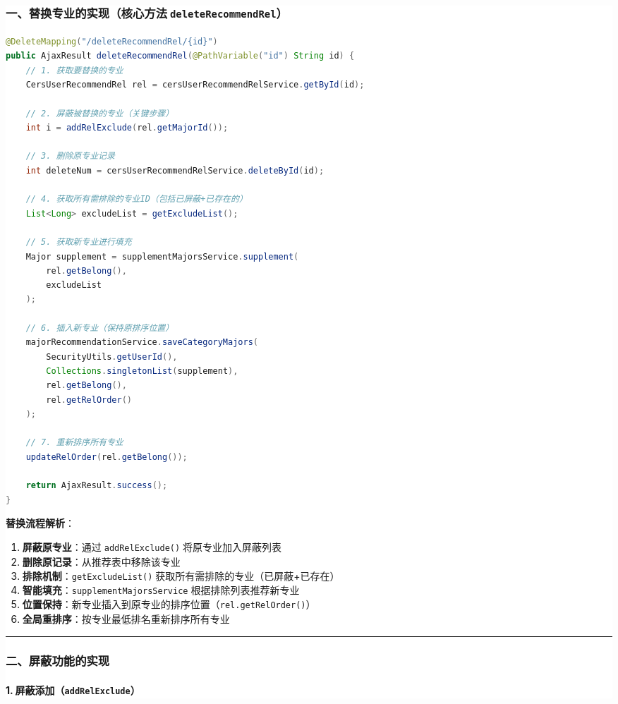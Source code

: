 ### 一、替换专业的实现（核心方法 `deleteRecommendRel`）

```java
@DeleteMapping("/deleteRecommendRel/{id}")
public AjaxResult deleteRecommendRel(@PathVariable("id") String id) {
    // 1. 获取要替换的专业
    CersUserRecommendRel rel = cersUserRecommendRelService.getById(id);
    
    // 2. 屏蔽被替换的专业（关键步骤）
    int i = addRelExclude(rel.getMajorId());
    
    // 3. 删除原专业记录
    int deleteNum = cersUserRecommendRelService.deleteById(id);
    
    // 4. 获取所有需排除的专业ID（包括已屏蔽+已存在的）
    List<Long> excludeList = getExcludeList();
    
    // 5. 获取新专业进行填充
    Major supplement = supplementMajorsService.supplement(
        rel.getBelong(), 
        excludeList
    );
    
    // 6. 插入新专业（保持原排序位置）
    majorRecommendationService.saveCategoryMajors(
        SecurityUtils.getUserId(),
        Collections.singletonList(supplement),
        rel.getBelong(),
        rel.getRelOrder()
    );
    
    // 7. 重新排序所有专业
    updateRelOrder(rel.getBelong());
    
    return AjaxResult.success();
}
```

**替换流程解析**：

1. **屏蔽原专业**：通过 `addRelExclude()` 将原专业加入屏蔽列表
2. **删除原记录**：从推荐表中移除该专业
3. **排除机制**：`getExcludeList()` 获取所有需排除的专业（已屏蔽+已存在）
4. **智能填充**：`supplementMajorsService` 根据排除列表推荐新专业
5. **位置保持**：新专业插入到原专业的排序位置（`rel.getRelOrder()`）
6. **全局重排序**：按专业最低排名重新排序所有专业

---

### 二、屏蔽功能的实现

#### 1. 屏蔽添加（`addRelExclude`）
